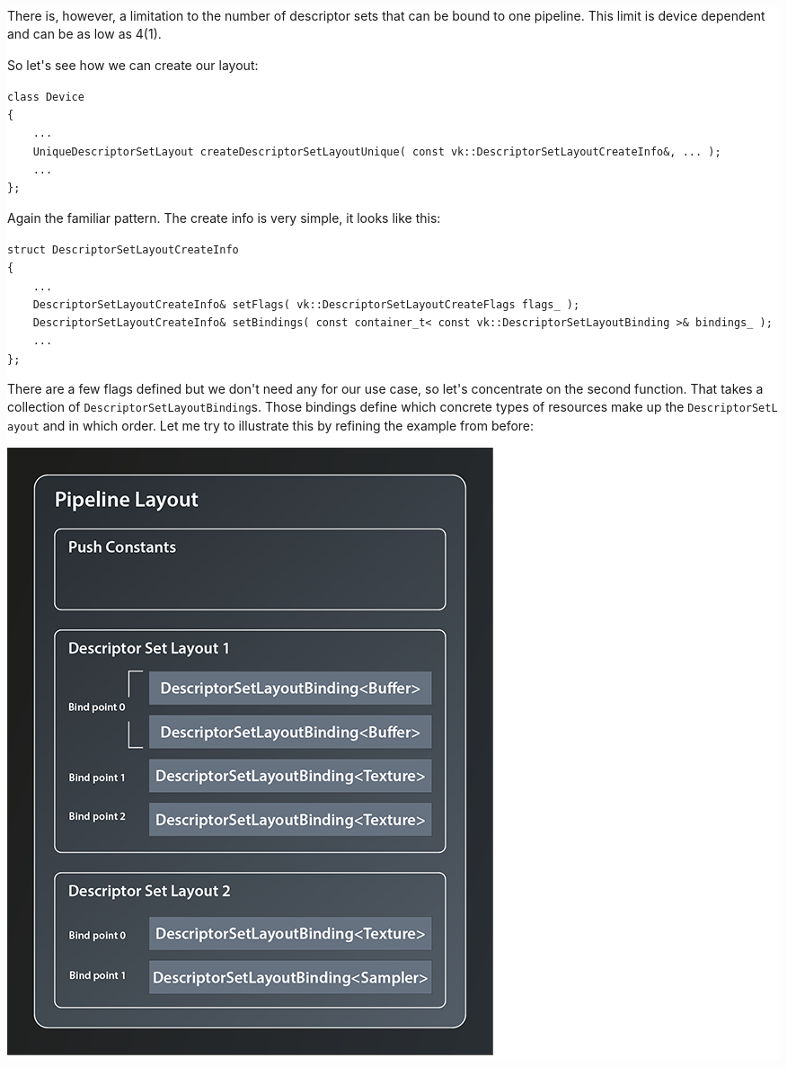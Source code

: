 There is, however, a limitation to the number of descriptor sets that can be bound to one pipeline. This limit is device dependent and can be as low as 4(1).

So let's see how we can create our layout:
```
class Device
{
    ...
    UniqueDescriptorSetLayout createDescriptorSetLayoutUnique( const vk::DescriptorSetLayoutCreateInfo&, ... );
    ...
};
```
Again the familiar pattern. The create info is very simple, it looks like this:
```
struct DescriptorSetLayoutCreateInfo
{
    ...
    DescriptorSetLayoutCreateInfo& setFlags( vk::DescriptorSetLayoutCreateFlags flags_ );
    DescriptorSetLayoutCreateInfo& setBindings( const container_t< const vk::DescriptorSetLayoutBinding >& bindings_ );
    ...
};
```
There are a few flags defined but we don't need any for our use case, so let's concentrate on the second function. That takes a collection of `DescriptorSetLayoutBinding`s. Those bindings define which concrete types of resources make up the `DescriptorSetLayout` and in which order. Let me try to illustrate this by refining the example from before:

![Example Pipeline Layout Refined](images/Pipeline_Layout_2.png "Fig. 2: Example Pipeline Layout Refined")

